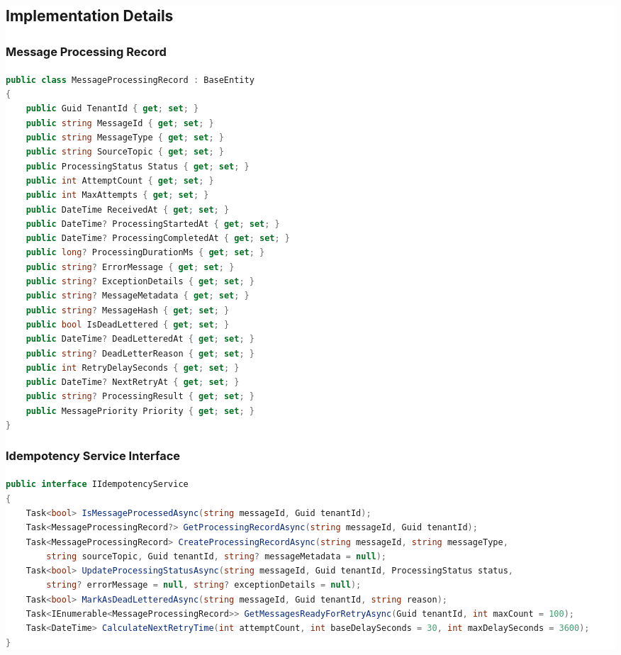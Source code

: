 ## Implementation Details

### Message Processing Record

```csharp
public class MessageProcessingRecord : BaseEntity
{
    public Guid TenantId { get; set; }
    public string MessageId { get; set; }
    public string MessageType { get; set; }
    public string SourceTopic { get; set; }
    public ProcessingStatus Status { get; set; }
    public int AttemptCount { get; set; }
    public int MaxAttempts { get; set; }
    public DateTime ReceivedAt { get; set; }
    public DateTime? ProcessingStartedAt { get; set; }
    public DateTime? ProcessingCompletedAt { get; set; }
    public long? ProcessingDurationMs { get; set; }
    public string? ErrorMessage { get; set; }
    public string? ExceptionDetails { get; set; }
    public string? MessageMetadata { get; set; }
    public string? MessageHash { get; set; }
    public bool IsDeadLettered { get; set; }
    public DateTime? DeadLetteredAt { get; set; }
    public string? DeadLetterReason { get; set; }
    public int RetryDelaySeconds { get; set; }
    public DateTime? NextRetryAt { get; set; }
    public string? ProcessingResult { get; set; }
    public MessagePriority Priority { get; set; }
}
```

### Idempotency Service Interface

```csharp
public interface IIdempotencyService
{
    Task<bool> IsMessageProcessedAsync(string messageId, Guid tenantId);
    Task<MessageProcessingRecord?> GetProcessingRecordAsync(string messageId, Guid tenantId);
    Task<MessageProcessingRecord> CreateProcessingRecordAsync(string messageId, string messageType, 
        string sourceTopic, Guid tenantId, string? messageMetadata = null);
    Task<bool> UpdateProcessingStatusAsync(string messageId, Guid tenantId, ProcessingStatus status, 
        string? errorMessage = null, string? exceptionDetails = null);
    Task<bool> MarkAsDeadLetteredAsync(string messageId, Guid tenantId, string reason);
    Task<IEnumerable<MessageProcessingRecord>> GetMessagesReadyForRetryAsync(Guid tenantId, int maxCount = 100);
    Task<DateTime> CalculateNextRetryTime(int attemptCount, int baseDelaySeconds = 30, int maxDelaySeconds = 3600);
}
```
